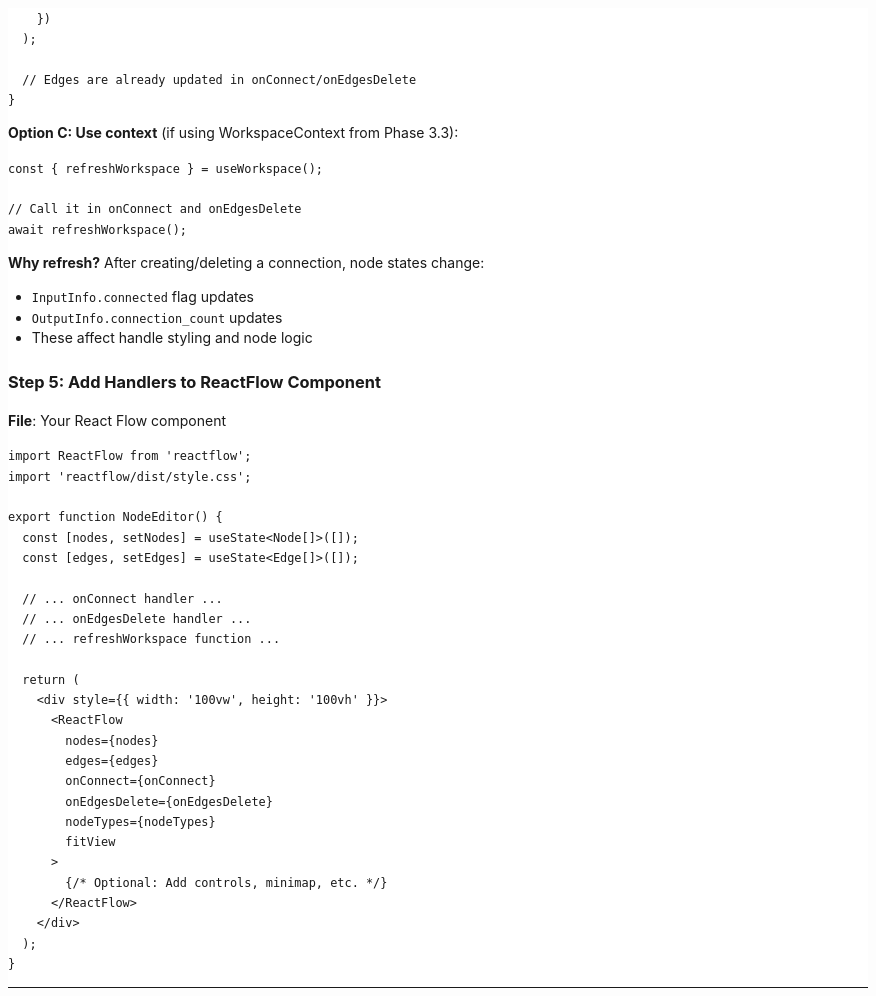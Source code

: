 ```tsx
    })
  );

  // Edges are already updated in onConnect/onEdgesDelete
}
```

**Option C: Use context** (if using WorkspaceContext from Phase 3.3):
```tsx
const { refreshWorkspace } = useWorkspace();

// Call it in onConnect and onEdgesDelete
await refreshWorkspace();
```

**Why refresh?**
After creating/deleting a connection, node states change:
- `InputInfo.connected` flag updates
- `OutputInfo.connection_count` updates
- These affect handle styling and node logic

### Step 5: Add Handlers to ReactFlow Component

**File**: Your React Flow component

```tsx
import ReactFlow from 'reactflow';
import 'reactflow/dist/style.css';

export function NodeEditor() {
  const [nodes, setNodes] = useState<Node[]>([]);
  const [edges, setEdges] = useState<Edge[]>([]);

  // ... onConnect handler ...
  // ... onEdgesDelete handler ...
  // ... refreshWorkspace function ...

  return (
    <div style={{ width: '100vw', height: '100vh' }}>
      <ReactFlow
        nodes={nodes}
        edges={edges}
        onConnect={onConnect}
        onEdgesDelete={onEdgesDelete}
        nodeTypes={nodeTypes}
        fitView
      >
        {/* Optional: Add controls, minimap, etc. */}
      </ReactFlow>
    </div>
  );
}
```

---